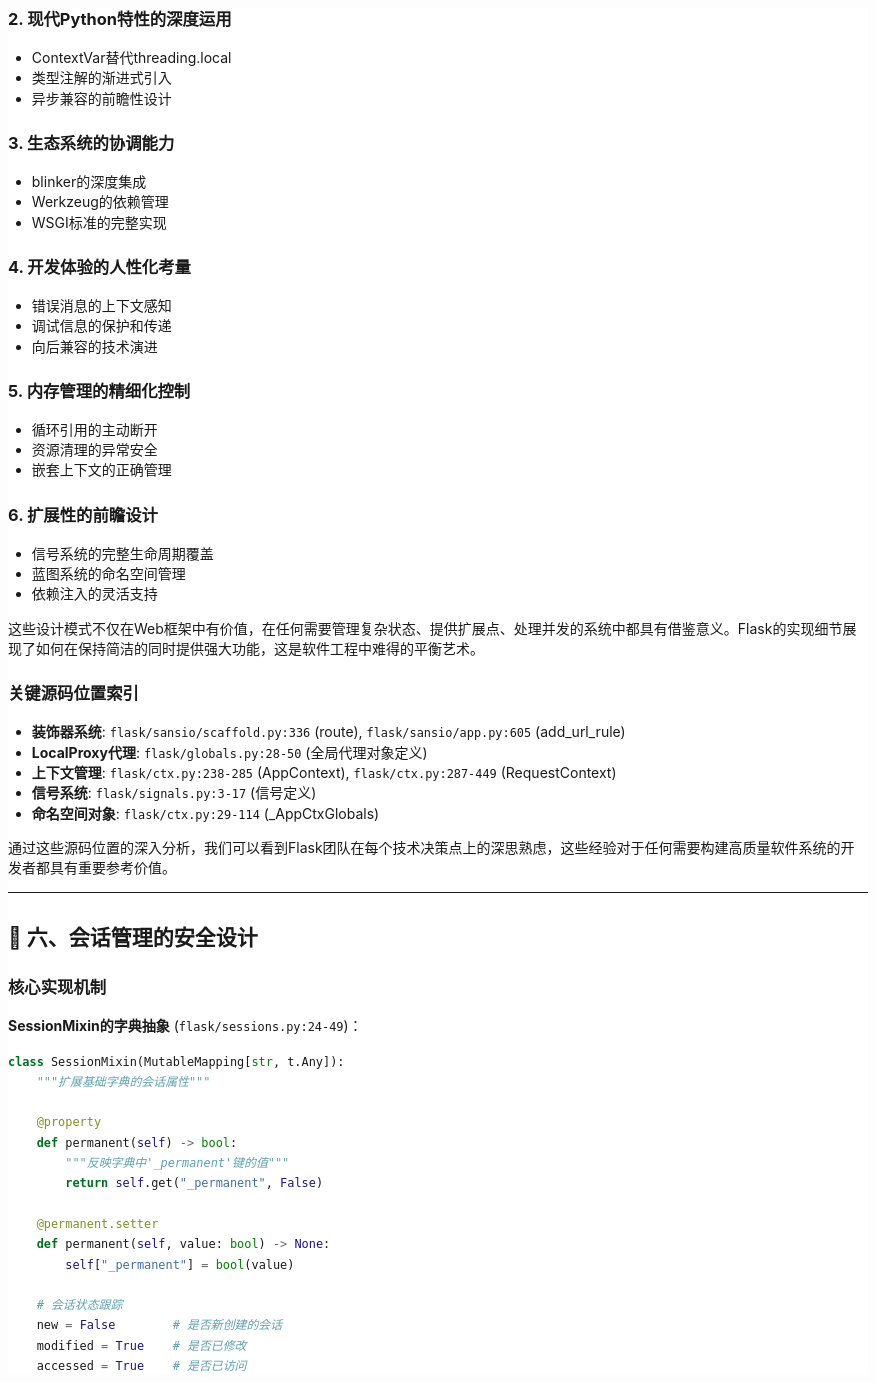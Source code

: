 ### 2. **现代Python特性的深度运用**
- ContextVar替代threading.local
- 类型注解的渐进式引入
- 异步兼容的前瞻性设计

### 3. **生态系统的协调能力**
- blinker的深度集成
- Werkzeug的依赖管理
- WSGI标准的完整实现

### 4. **开发体验的人性化考量**
- 错误消息的上下文感知
- 调试信息的保护和传递
- 向后兼容的技术演进

### 5. **内存管理的精细化控制**
- 循环引用的主动断开
- 资源清理的异常安全
- 嵌套上下文的正确管理

### 6. **扩展性的前瞻设计**
- 信号系统的完整生命周期覆盖
- 蓝图系统的命名空间管理
- 依赖注入的灵活支持

这些设计模式不仅在Web框架中有价值，在任何需要管理复杂状态、提供扩展点、处理并发的系统中都具有借鉴意义。Flask的实现细节展现了如何在保持简洁的同时提供强大功能，这是软件工程中难得的平衡艺术。

### 关键源码位置索引

- **装饰器系统**: `flask/sansio/scaffold.py:336` (route), `flask/sansio/app.py:605` (add_url_rule)
- **LocalProxy代理**: `flask/globals.py:28-50` (全局代理对象定义)
- **上下文管理**: `flask/ctx.py:238-285` (AppContext), `flask/ctx.py:287-449` (RequestContext)
- **信号系统**: `flask/signals.py:3-17` (信号定义)
- **命名空间对象**: `flask/ctx.py:29-114` (_AppCtxGlobals)

通过这些源码位置的深入分析，我们可以看到Flask团队在每个技术决策点上的深思熟虑，这些经验对于任何需要构建高质量软件系统的开发者都具有重要参考价值。

---

## 💾 六、会话管理的安全设计

### 核心实现机制

**SessionMixin的字典抽象** (`flask/sessions.py:24-49`)：

```python
class SessionMixin(MutableMapping[str, t.Any]):
    """扩展基础字典的会话属性"""
    
    @property
    def permanent(self) -> bool:
        """反映字典中'_permanent'键的值"""
        return self.get("_permanent", False)

    @permanent.setter
    def permanent(self, value: bool) -> None:
        self["_permanent"] = bool(value)

    # 会话状态跟踪
    new = False        # 是否新创建的会话
    modified = True    # 是否已修改
    accessed = True    # 是否已访问
```

